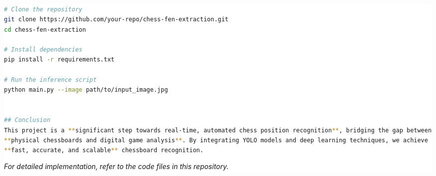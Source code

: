 ```bash
# Clone the repository
git clone https://github.com/your-repo/chess-fen-extraction.git
cd chess-fen-extraction

# Install dependencies
pip install -r requirements.txt

# Run the inference script
python main.py --image path/to/input_image.jpg


## Conclusion
This project is a **significant step towards real-time, automated chess position recognition**, bridging the gap between **physical chessboards and digital game analysis**. By integrating YOLO models and deep learning techniques, we achieve **fast, accurate, and scalable** chessboard recognition.

```

*For detailed implementation, refer to the code files in this repository.*
